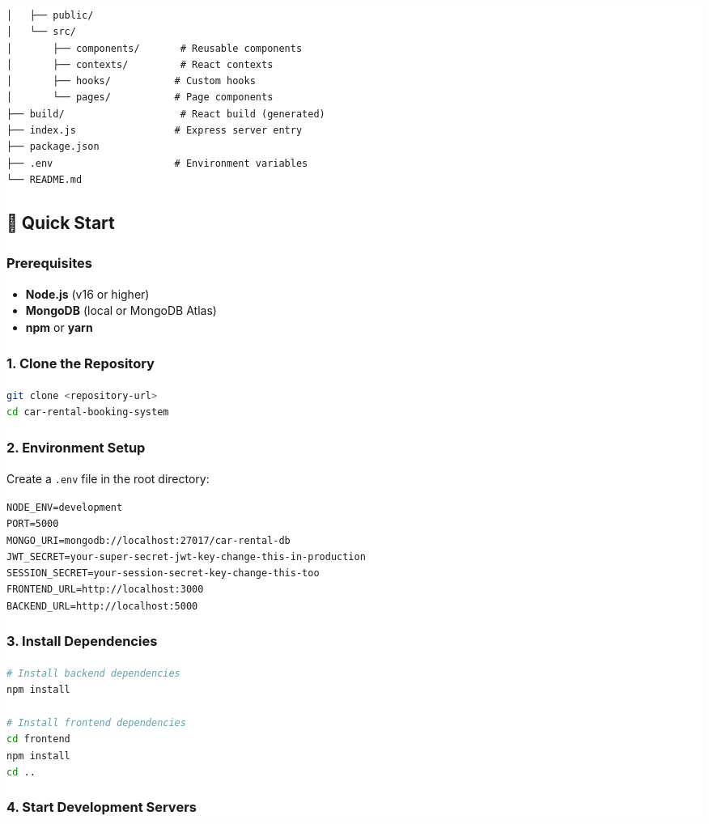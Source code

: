 ```
│   ├── public/
│   └── src/
│       ├── components/       # Reusable components
│       ├── contexts/         # React contexts
│       ├── hooks/           # Custom hooks
│       └── pages/           # Page components
├── build/                    # React build (generated)
├── index.js                 # Express server entry
├── package.json
├── .env                     # Environment variables
└── README.md
```

## 🚀 **Quick Start**

### Prerequisites
- **Node.js** (v16 or higher)
- **MongoDB** (local or MongoDB Atlas)
- **npm** or **yarn**

### 1. Clone the Repository
```bash
git clone <repository-url>
cd car-rental-booking-system
```

### 2. Environment Setup
Create a `.env` file in the root directory:
```env
NODE_ENV=development
PORT=5000
MONGO_URI=mongodb://localhost:27017/car-rental-db
JWT_SECRET=your-super-secret-jwt-key-change-this-in-production
SESSION_SECRET=your-session-secret-key-change-this-too
FRONTEND_URL=http://localhost:3000
BACKEND_URL=http://localhost:5000
```

### 3. Install Dependencies
```bash
# Install backend dependencies
npm install

# Install frontend dependencies
cd frontend
npm install
cd ..
```

### 4. Start Development Servers
